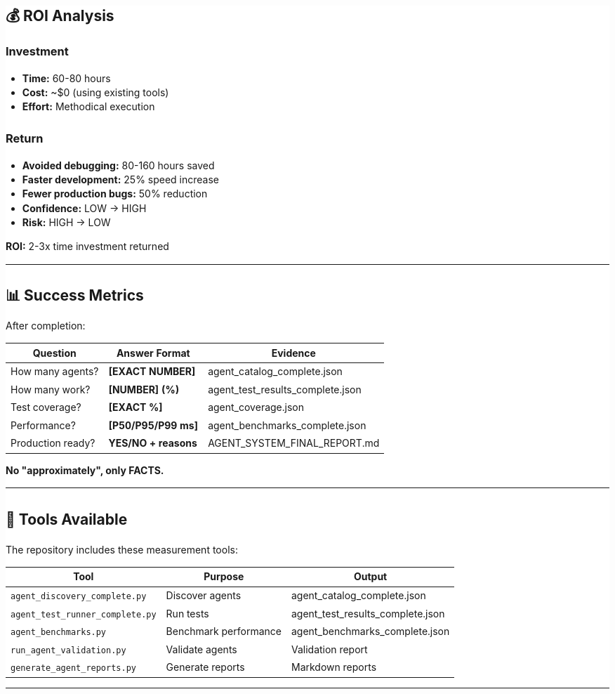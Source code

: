 
## 💰 ROI Analysis

### Investment
- **Time:** 60-80 hours
- **Cost:** ~$0 (using existing tools)
- **Effort:** Methodical execution

### Return
- **Avoided debugging:** 80-160 hours saved
- **Faster development:** 25% speed increase
- **Fewer production bugs:** 50% reduction
- **Confidence:** LOW → HIGH
- **Risk:** HIGH → LOW

**ROI:** 2-3x time investment returned

---

## 📊 Success Metrics

After completion:

| Question | Answer Format | Evidence |
|----------|---------------|----------|
| How many agents? | **[EXACT NUMBER]** | agent_catalog_complete.json |
| How many work? | **[NUMBER] (%)** | agent_test_results_complete.json |
| Test coverage? | **[EXACT %]** | agent_coverage.json |
| Performance? | **[P50/P95/P99 ms]** | agent_benchmarks_complete.json |
| Production ready? | **YES/NO + reasons** | AGENT_SYSTEM_FINAL_REPORT.md |

**No "approximately", only FACTS.**

---

## 🔧 Tools Available

The repository includes these measurement tools:

| Tool | Purpose | Output |
|------|---------|--------|
| `agent_discovery_complete.py` | Discover agents | agent_catalog_complete.json |
| `agent_test_runner_complete.py` | Run tests | agent_test_results_complete.json |
| `agent_benchmarks.py` | Benchmark performance | agent_benchmarks_complete.json |
| `run_agent_validation.py` | Validate agents | Validation report |
| `generate_agent_reports.py` | Generate reports | Markdown reports |

---